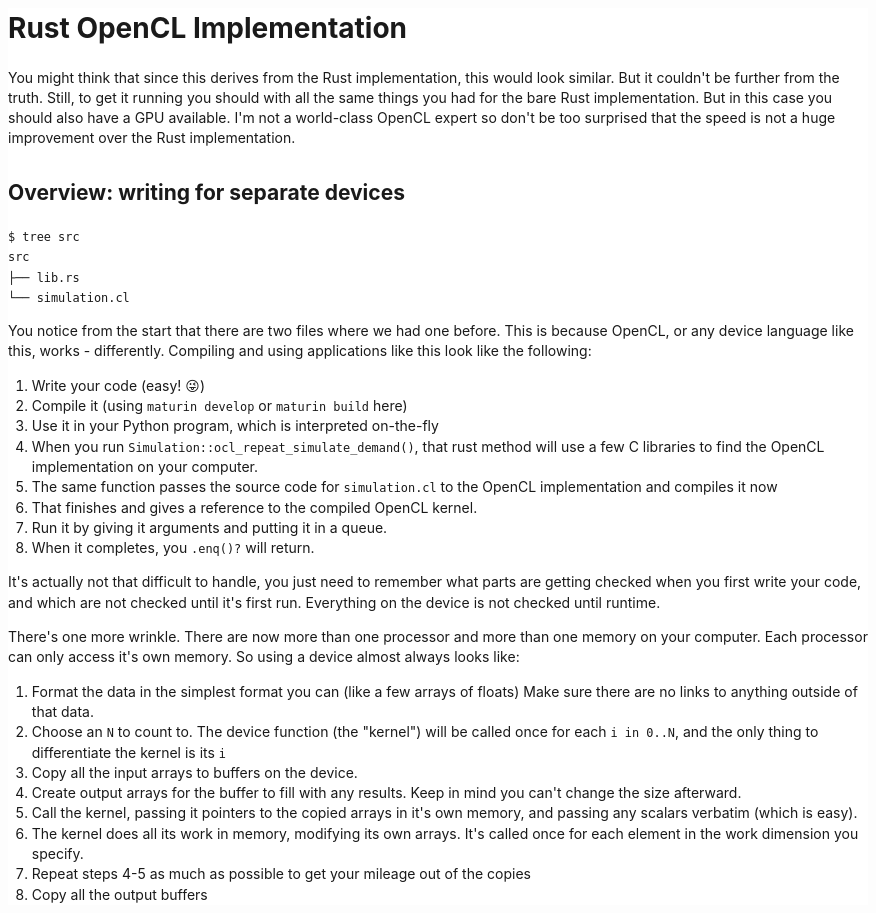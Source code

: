 
Rust OpenCL Implementation
==========================

You might think that since this derives from the Rust implementation, this would
look similar. But it couldn't be further from the truth. Still, to get it running
you should with all the same things you had for the bare Rust implementation.
But in this case you should also have a GPU available.
I'm not a world-class OpenCL expert so don't be too surprised that the speed is not
a huge improvement over the Rust implementation.

Overview: writing for separate devices
--------------------------------------
```
$ tree src
src
├── lib.rs
└── simulation.cl
```
You notice from the start that there are two files where we had one before.
This is because OpenCL, or any device language like this, works - differently.
Compiling and using applications like this look like the following:

1. Write your code (easy! 😜)
2. Compile it (using `maturin develop` or `maturin build` here)
3. Use it in your Python program, which is interpreted on-the-fly
4. When you run `Simulation::ocl_repeat_simulate_demand()`, that rust method
   will use a few C libraries to find the OpenCL implementation on your computer.
5. The same function passes the source code for `simulation.cl` to the OpenCL
   implementation and compiles it now
6. That finishes and gives a reference to the compiled OpenCL kernel.
7. Run it by giving it arguments and putting it in a queue.
8. When it completes, you `.enq()?` will return.

It's actually not that difficult to handle, you just need to remember what parts
are getting checked when you first write your code, and which are not checked
until it's first run. Everything on the device is not checked until runtime.

There's one more wrinkle. There are now more than one processor and more than one
memory on your computer. Each processor can only access it's own memory. So using
a device almost always looks like:

1. Format the data in the simplest format you can (like a few arrays of floats)
   Make sure there are no links to anything outside of that data.
2. Choose an `N` to count to. The device function (the "kernel") will be called once
   for each `i in 0..N`, and the only thing to differentiate the kernel is its `i`
3. Copy all the input arrays to buffers on the device.
4. Create output arrays for the buffer to fill with any results.
   Keep in mind you can't change the size afterward.
5. Call the kernel, passing it pointers to the copied arrays in it's own memory,
   and passing any scalars verbatim (which is easy).
6. The kernel does all its work in memory, modifying its own arrays.
   It's called once for each element in the work dimension you specify.
7. Repeat steps 4-5 as much as possible to get your mileage out of the copies
8. Copy all the output buffers
